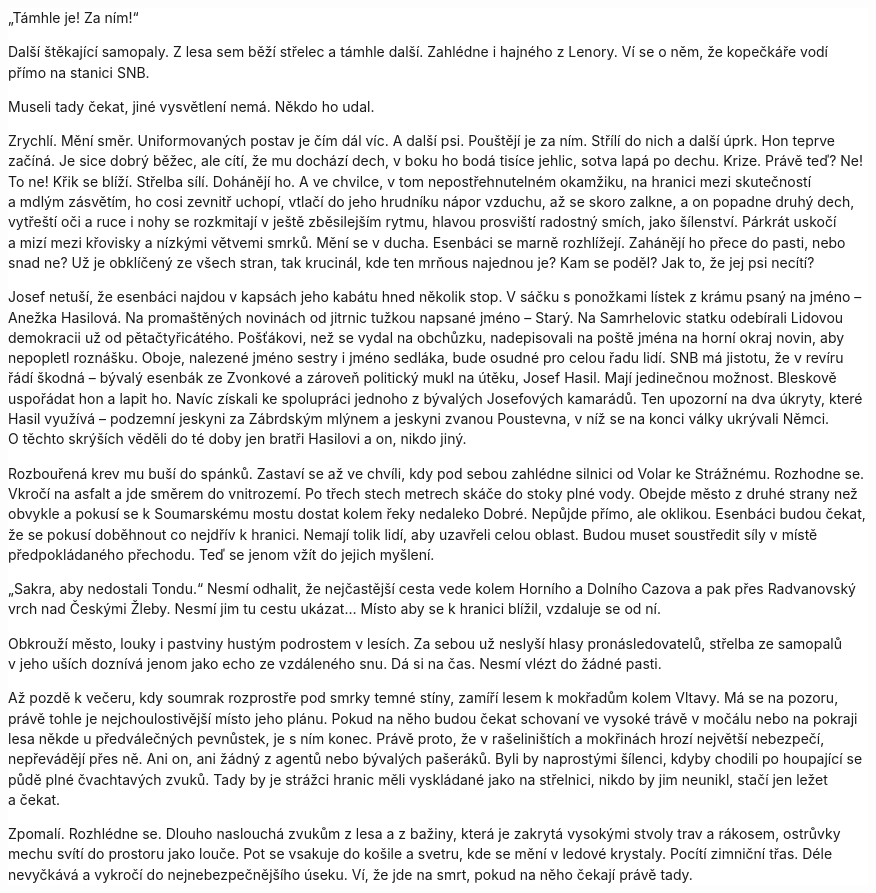 „Támhle je! Za ním!“

Další štěkající samopaly. Z lesa sem běží střelec a támhle další. Zahlédne i hajného z Lenory. Ví se o něm, že kopečkáře vodí přímo na stanici SNB.

Museli tady čekat, jiné vysvětlení nemá. Někdo ho udal.

Zrychlí. Mění směr. Uniformovaných postav je čím dál víc. A další psi. Pouštějí je za ním. Střílí do nich a další úprk. Hon teprve začíná. Je sice dobrý běžec, ale cítí, že mu dochází dech, v boku ho bodá tisíce jehlic, sotva lapá po dechu. Krize. Právě teď? Ne! To ne! Křik se blíží. Střelba sílí. Dohánějí ho. A ve chvilce, v tom nepostřehnutelném okamžiku, na hranici mezi skutečností a mdlým zásvětím, ho cosi zevnitř uchopí, vtlačí do jeho hrudníku nápor vzduchu, až se skoro zalkne, a on popadne druhý dech, vytřeští oči a ruce i nohy se rozkmitají v ještě zběsilejším rytmu, hlavou prosviští radostný smích, jako šílenství. Párkrát uskočí a mizí mezi křovisky a nízkými větvemi smrků. Mění se v ducha. Esenbáci se marně rozhlížejí. Zahánějí ho přece do pasti, nebo snad ne? Už je obklíčený ze všech stran, tak krucinál, kde ten mrňous najednou je? Kam se poděl? Jak to, že jej psi necítí?

Josef netuší, že esenbáci najdou v kapsách jeho kabátu hned několik stop. V sáčku s ponožkami lístek z krámu psaný na jméno – Anežka Hasilová. Na promaštěných novinách od jitrnic tužkou napsané jméno – Starý. Na Samrhelovic statku odebírali Lidovou demokracii už od pětačtyřicátého. Pošťákovi, než se vydal na obchůzku, nadepisovali na poště jména na horní okraj novin, aby nepopletl roznášku. Oboje, nalezené jméno sestry i jméno sedláka, bude osudné pro celou řadu lidí. SNB má jistotu, že v revíru řádí škodná – bývalý esenbák ze Zvonkové a zároveň politický mukl na útěku, Josef Hasil. Mají jedinečnou možnost. Bleskově uspořádat hon a lapit ho. Navíc získali ke spolupráci jednoho z bývalých Josefových kamarádů. Ten upozorní na dva úkryty, které Hasil využívá – podzemní jeskyni za Zábrdským mlýnem a jeskyni zvanou Poustevna, v níž se na konci války ukrývali Němci. O těchto skrýších věděli do té doby jen bratři Hasilovi a on, nikdo jiný.

Rozbouřená krev mu buší do spánků. Zastaví se až ve chvíli, kdy pod sebou zahlédne silnici od Volar ke Strážnému. Rozhodne se. Vkročí na asfalt a jde směrem do vnitrozemí. Po třech stech metrech skáče do stoky plné vody. Obejde město z druhé strany než obvykle a pokusí se k Soumarskému mostu dostat kolem řeky nedaleko Dobré. Nepůjde přímo, ale oklikou. Esenbáci budou čekat, že se pokusí doběhnout co nejdřív k hranici. Nemají tolik lidí, aby uzavřeli celou oblast. Budou muset soustředit síly v místě předpokládaného přechodu. Teď se jenom vžít do jejich myšlení.

„Sakra, aby nedostali Tondu.“ Nesmí odhalit, že nejčastější cesta vede kolem Horního a Dolního Cazova a pak přes Radvanovský vrch nad Českými Žleby. Nesmí jim tu cestu ukázat… Místo aby se k hranici blížil, vzdaluje se od ní.

Obkrouží město, louky i pastviny hustým podrostem v lesích. Za sebou už neslyší hlasy pronásledovatelů, střelba ze samopalů v jeho uších doznívá jenom jako echo ze vzdáleného snu. Dá si na čas. Nesmí vlézt do žádné pasti.

Až pozdě k večeru, kdy soumrak rozprostře pod smrky temné stíny, zamíří lesem k mokřadům kolem Vltavy. Má se na pozoru, právě tohle je nejchoulostivější místo jeho plánu. Pokud na něho budou čekat schovaní ve vysoké trávě v močálu nebo na pokraji lesa někde u předválečných pevnůstek, je s ním konec. Právě proto, že v rašeliništích a mokřinách hrozí největší nebezpečí, nepřevádějí přes ně. Ani on, ani žádný z agentů nebo bývalých pašeráků. Byli by naprostými šílenci, kdyby chodili po houpající se půdě plné čvachtavých zvuků. Tady by je strážci hranic měli vyskládané jako na střelnici, nikdo by jim neunikl, stačí jen ležet a čekat.

Zpomalí. Rozhlédne se. Dlouho naslouchá zvukům z lesa a z bažiny, která je zakrytá vysokými stvoly trav a rákosem, ostrůvky mechu svítí do prostoru jako louče. Pot se vsakuje do košile a svetru, kde se mění v ledové krystaly. Pocítí zimniční třas. Déle nevyčkává a vykročí do nejnebezpečnějšího úseku. Ví, že jde na smrt, pokud na něho čekají právě tady.
